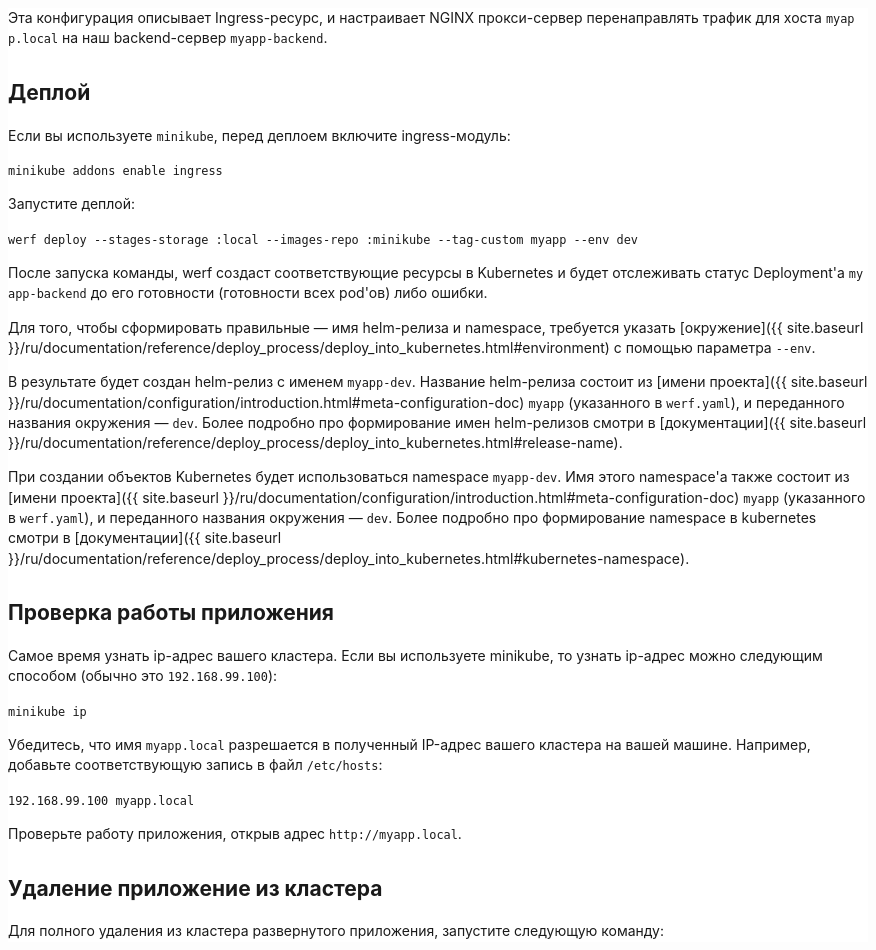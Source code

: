 Эта конфигурация описывает Ingress-ресурс, и настраивает NGINX прокси-сервер перенаправлять трафик для хоста `myapp.local` на наш backend-сервер `myapp-backend`.

## Деплой

Если вы используете `minikube`, перед деплоем включите ingress-модуль:

```shell
minikube addons enable ingress
```

Запустите деплой:

```shell
werf deploy --stages-storage :local --images-repo :minikube --tag-custom myapp --env dev
```

После запуска команды, werf создаст соответствующие ресурсы в Kubernetes и будет отслеживать статус Deployment'а `myapp-backend` до его готовности (готовности всех pod'ов) либо ошибки.

Для того, чтобы сформировать правильные — имя helm-релиза и namespace, требуется указать [окружение]({{ site.baseurl }}/ru/documentation/reference/deploy_process/deploy_into_kubernetes.html#environment) с помощью параметра `--env`.

В результате будет создан helm-релиз с именем `myapp-dev`. Название helm-релиза состоит из [имени проекта]({{ site.baseurl }}/ru/documentation/configuration/introduction.html#meta-configuration-doc) `myapp` (указанного в `werf.yaml`), и переданного названия окружения — `dev`. Более подробно про формирование имен helm-релизов смотри в [документации]({{ site.baseurl }}/ru/documentation/reference/deploy_process/deploy_into_kubernetes.html#release-name).

При создании объектов Kubernetes будет использоваться namespace `myapp-dev`. Имя этого namespace'а также состоит из [имени проекта]({{ site.baseurl }}/ru/documentation/configuration/introduction.html#meta-configuration-doc) `myapp` (указанного в `werf.yaml`), и переданного названия окружения — `dev`. Более подробно про формирование namespace в kubernetes смотри в [документации]({{ site.baseurl }}/ru/documentation/reference/deploy_process/deploy_into_kubernetes.html#kubernetes-namespace).

## Проверка работы приложения

Самое время узнать ip-адрес вашего кластера. Если вы используете minikube, то узнать ip-адрес можно следующим способом (обычно это `192.168.99.100`):
```shell
minikube ip
```

Убедитесь, что имя `myapp.local` разрешается в полученный IP-адрес вашего кластера на вашей машине. Например, добавьте соответствующую запись в файл `/etc/hosts`:

```shell
192.168.99.100 myapp.local
```

Проверьте работу приложения, открыв адрес `http://myapp.local`.

## Удаление приложение из кластера

Для полного удаления из кластера развернутого приложения, запустите следующую команду:
